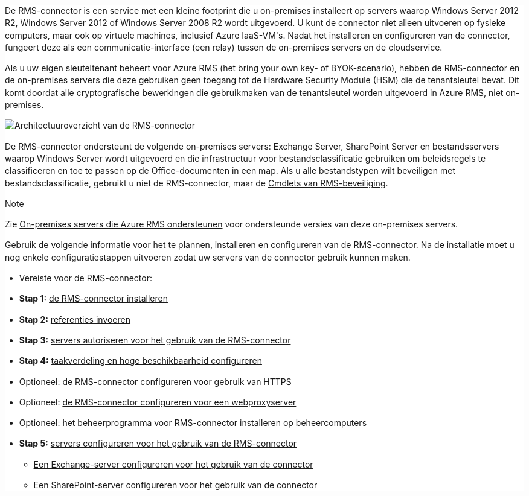 De RMS-connector is een service met een kleine footprint die u on-premises installeert op servers waarop Windows Server 2012 R2, Windows Server 2012 of Windows Server 2008 R2 wordt uitgevoerd. U kunt de connector niet alleen uitvoeren op fysieke computers, maar ook op virtuele machines, inclusief Azure IaaS-VM's. Nadat het installeren en configureren van de connector, fungeert deze als een communicatie-interface (een relay) tussen de on-premises servers en de cloudservice.

Als u uw eigen sleuteltenant beheert voor Azure RMS (het bring your own key- of BYOK-scenario), hebben de RMS-connector en de on-premises servers die deze gebruiken geen toegang tot de Hardware Security Module (HSM) die de tenantsleutel bevat. Dit komt doordat alle cryptografische bewerkingen die gebruikmaken van de tenantsleutel worden uitgevoerd in Azure RMS, niet on-premises.

![Architectuuroverzicht van de RMS-connector](../media/RMS_connector.png)

De RMS-connector ondersteunt de volgende on-premises servers: Exchange Server, SharePoint Server en bestandsservers waarop Windows Server wordt uitgevoerd en die infrastructuur voor bestandsclassificatie gebruiken om beleidsregels te classificeren en toe te passen op de Office-documenten in een map. Als u alle bestandstypen wilt beveiligen met bestandsclassificatie, gebruikt u niet de RMS-connector, maar de [Cmdlets van RMS-beveiliging](https://msdn.microsoft.com/library/azure/mt433195.aspx).

> [!NOTE]
> Zie [On-premises servers die Azure RMS ondersteunen](..\get-started\requirements-servers.md) voor ondersteunde versies van deze on-premises servers.

Gebruik de volgende informatie voor het te plannen, installeren en configureren van de RMS-connector. Na de installatie moet u nog enkele configuratiestappen uitvoeren zodat uw servers van de connector gebruik kunnen maken.

-   [Vereiste voor de RMS-connector:](deploy-rms-connector.md#prerequisites-for-the-rms-connector)

-   **Stap 1:** [de RMS-connector installeren](install-configure-rms-connector.md#installing-the-rms-connector)

-   **Stap 2:**  [referenties invoeren](install-configure-rms-connector.md#entering-credentials)

-   **Stap 3:**  [servers autoriseren voor het gebruik van de RMS-connector](install-configure-rms-connector.md#authorizing-servers-to-use-the-rms-connector)

-   **Stap 4:**  [taakverdeling en hoge beschikbaarheid configureren](install-configure-rms-connector.md#configuring-load-balancing-and-high-availability)

-   Optioneel: [de RMS-connector configureren voor gebruik van HTTPS](install-configure-rms-connector.md#configuring-the-rms-connector-to-use-https)

-   Optioneel: [de RMS-connector configureren voor een webproxyserver](install-configure-rms-connector.md#configuring-the-rms-connector-for-a-web-proxy-server)

-   Optioneel: [het beheerprogramma voor RMS-connector installeren op beheercomputers](install-configure-rms-connector.md#installing-the-rms-connector-administration-tool-on-administrative-computers)

-   **Stap 5:**  [servers configureren voor het gebruik van de RMS-connector](configure-servers-rms-connector.md)

    -   [Een Exchange-server configureren voor het gebruik van de connector](configure-servers-rms-connector.md#configuring-an-exchange-server-to-use-the-connector)

    -   [Een SharePoint-server configureren voor het gebruik van de connector](configure-servers-rms-connector.md#configuring-a-sharepoint-server-to-use-the-connector)
